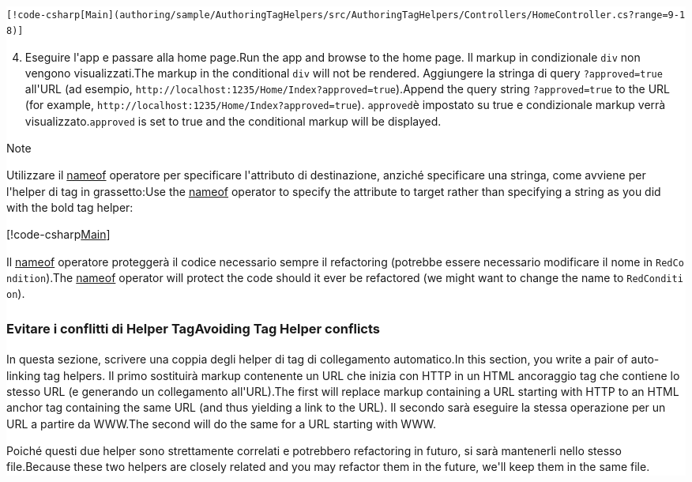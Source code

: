     [!code-csharp[Main](authoring/sample/AuthoringTagHelpers/src/AuthoringTagHelpers/Controllers/HomeController.cs?range=9-18)]

4.  <span data-ttu-id="c3b07-226">Eseguire l'app e passare alla home page.</span><span class="sxs-lookup"><span data-stu-id="c3b07-226">Run the app and browse to the home page.</span></span> <span data-ttu-id="c3b07-227">Il markup in condizionale `div` non vengono visualizzati.</span><span class="sxs-lookup"><span data-stu-id="c3b07-227">The markup in the conditional `div` will not be rendered.</span></span> <span data-ttu-id="c3b07-228">Aggiungere la stringa di query `?approved=true` all'URL (ad esempio, `http://localhost:1235/Home/Index?approved=true`).</span><span class="sxs-lookup"><span data-stu-id="c3b07-228">Append the query string `?approved=true` to the URL (for example, `http://localhost:1235/Home/Index?approved=true`).</span></span> <span data-ttu-id="c3b07-229">`approved`è impostato su true e condizionale markup verrà visualizzato.</span><span class="sxs-lookup"><span data-stu-id="c3b07-229">`approved` is set to true and the conditional markup will be displayed.</span></span>

>[!NOTE]
><span data-ttu-id="c3b07-230">Utilizzare il [nameof](https://docs.microsoft.com/dotnet/csharp/language-reference/keywords/nameof) operatore per specificare l'attributo di destinazione, anziché specificare una stringa, come avviene per l'helper di tag in grassetto:</span><span class="sxs-lookup"><span data-stu-id="c3b07-230">Use the [nameof](https://docs.microsoft.com/dotnet/csharp/language-reference/keywords/nameof) operator to specify the attribute to target rather than specifying a string as you did with the bold tag helper:</span></span>
>
>[!code-csharp[Main](../../../mvc/views/tag-helpers/authoring/sample/AuthoringTagHelpers/src/AuthoringTagHelpers/TagHelpers/zConditionTagHelperCopy.cs?highlight=1,2,5&range=5-18)]
>
><span data-ttu-id="c3b07-231">Il [nameof](https://docs.microsoft.com/dotnet/csharp/language-reference/keywords/nameof) operatore proteggerà il codice necessario sempre il refactoring (potrebbe essere necessario modificare il nome in `RedCondition`).</span><span class="sxs-lookup"><span data-stu-id="c3b07-231">The [nameof](https://docs.microsoft.com/dotnet/csharp/language-reference/keywords/nameof) operator will protect the code should it ever be refactored (we might want to change the name to `RedCondition`).</span></span>

### <a name="avoiding-tag-helper-conflicts"></a><span data-ttu-id="c3b07-232">Evitare i conflitti di Helper Tag</span><span class="sxs-lookup"><span data-stu-id="c3b07-232">Avoiding Tag Helper conflicts</span></span>

<span data-ttu-id="c3b07-233">In questa sezione, scrivere una coppia degli helper di tag di collegamento automatico.</span><span class="sxs-lookup"><span data-stu-id="c3b07-233">In this section, you write a pair of auto-linking tag helpers.</span></span> <span data-ttu-id="c3b07-234">Il primo sostituirà markup contenente un URL che inizia con HTTP in un HTML ancoraggio tag che contiene lo stesso URL (e generando un collegamento all'URL).</span><span class="sxs-lookup"><span data-stu-id="c3b07-234">The first will replace markup containing a URL starting with HTTP to an HTML anchor tag containing the same URL (and thus yielding a link to the URL).</span></span> <span data-ttu-id="c3b07-235">Il secondo sarà eseguire la stessa operazione per un URL a partire da WWW.</span><span class="sxs-lookup"><span data-stu-id="c3b07-235">The second will do the same for a URL starting with WWW.</span></span>

<span data-ttu-id="c3b07-236">Poiché questi due helper sono strettamente correlati e potrebbero refactoring in futuro, si sarà mantenerli nello stesso file.</span><span class="sxs-lookup"><span data-stu-id="c3b07-236">Because these two helpers are closely related and you may refactor them in the future, we'll keep them in the same file.</span></span>

